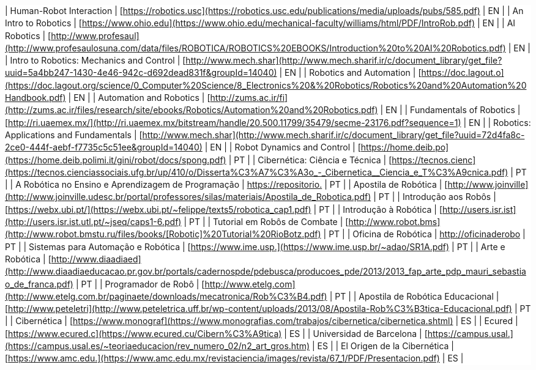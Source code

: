 | Human-Robot Interaction                               | [https://robotics.usc](https://robotics.usc.edu/publications/media/uploads/pubs/585.pdf)                                                                                   | EN       |
| An Intro to Robotics                                  | [https://www.ohio.edu](https://www.ohio.edu/mechanical-faculty/williams/html/PDF/IntroRob.pdf)                                                                             | EN       |
| AI Robotics                                           | [http://www.profesaul](http://www.profesaulosuna.com/data/files/ROBOTICA/ROBOTICS%20EBOOKS/Introduction%20to%20AI%20Robotics.pdf)                                          | EN       |
| Intro to Robotics: Mechanics and Control              | [http://www.mech.shar](http://www.mech.sharif.ir/c/document_library/get_file?uuid=5a4bb247-1430-4e46-942c-d692dead831f&groupId=14040)                                      | EN       |
| Robotics and Automation                               | [https://doc.lagout.o](https://doc.lagout.org/science/0_Computer%20Science/8_Electronics%20&%20Robotics/Robotics%20and%20Automation%20Handbook.pdf)                        | EN       |
| Automation and Robotics                               | [http://zums.ac.ir/fi](http://zums.ac.ir/files/research/site/ebooks/Robotics/Automation%20and%20Robotics.pdf)                                                              | EN       |
| Fundamentals of Robotics                              | [http://ri.uaemex.mx/](http://ri.uaemex.mx/bitstream/handle/20.500.11799/35479/secme-23176.pdf?sequence=1)                                                                 | EN       |
| Robotics: Applications and Fundamentals               | [http://www.mech.shar](http://www.mech.sharif.ir/c/document_library/get_file?uuid=72d4fa8c-2ce0-444f-aebf-f7735c5c51ee&groupId=14040)                                      | EN       |
| Robot Dynamics and Control                            | [https://home.deib.po](https://home.deib.polimi.it/gini/robot/docs/spong.pdf)                                                                                              | PT       |
| Cibernética: Ciência e Técnica                        | [https://tecnos.cienc](https://tecnos.cienciassociais.ufg.br/up/410/o/Disserta%C3%A7%C3%A3o_-_Cibernetica__Ciencia_e_T%C3%A9cnica.pdf)                                     | PT       |
| A Robótica no Ensino e Aprendizagem de Programação    | [https://repositorio.](https://repositorio.iscte-iul.pt/bitstream/10071/15076/1/A%20Rob%C3%B3tica%20no%20Ensino%20e%20Aprendizagem%20de%20Programa%C3%A7%C3%A3o.pdf)       | PT       |
| Apostila de Robótica                                  | [http://www.joinville](http://www.joinville.udesc.br/portal/professores/silas/materiais/Apostila_de_Robotica.pdf)                                                          | PT       |
| Introdução aos Robôs                                  | [https://webx.ubi.pt/](https://webx.ubi.pt/~felippe/texts5/robotica_cap1.pdf)                                                                                              | PT       |
| Introdução à Robótica                                 | [http://users.isr.ist](http://users.isr.ist.utl.pt/~jseq/caps1-6.pdf)                                                                                                      | PT       |
| Tutorial em Robôs de Combate                          | [http://www.robot.bms](http://www.robot.bmstu.ru/files/books/[Robotic]%20Tutorial%20RioBotz.pdf)                                                                           | PT       |
| Oficina de Robótica                                   | [http://oficinaderobo](http://oficinaderobotica.ufsc.br/files/2013/04/Programa%C3%A7%C3%A3o-em-Arduino-M%C3%B3dulo-B%C3%A1sico.pdf)                                        | PT       |
| Sistemas para Automação e Robótica                    | [https://www.ime.usp.](https://www.ime.usp.br/~adao/SR1A.pdf)                                                                                                              | PT       |
| Arte e Robótica                                       | [http://www.diaadiaed](http://www.diaadiaeducacao.pr.gov.br/portals/cadernospde/pdebusca/producoes_pde/2013/2013_fap_arte_pdp_mauri_sebastiao_de_franca.pdf)               | PT       |
| Programador de Robô                                   | [http://www.etelg.com](http://www.etelg.com.br/paginaete/downloads/mecatronica/Rob%C3%B4.pdf)                                                                              | PT       |
| Apostila de Robótica Educacional                      | [http://www.peteletri](http://www.peteletrica.uff.br/wp-content/uploads/2013/08/Apostila-Rob%C3%B3tica-Educacional.pdf)                                                    | PT       |
| Cibernética                                           | [https://www.monograf](https://www.monografias.com/trabajos/cibernetica/cibernetica.shtml)                                                                                 | ES       |
| Ecured                                                | [https://www.ecured.c](https://www.ecured.cu/Cibern%C3%A9tica)                                                                                                             | ES       |
| Universidad de Barcelona                              | [https://campus.usal.](https://campus.usal.es/~teoriaeducacion/rev_numero_02/n2_art_gros.htm)                                                                              | ES       |
| El Origen de la Cibernética                           | [https://www.amc.edu.](https://www.amc.edu.mx/revistaciencia/images/revista/67_1/PDF/Presentacion.pdf)                                                                     | ES       |